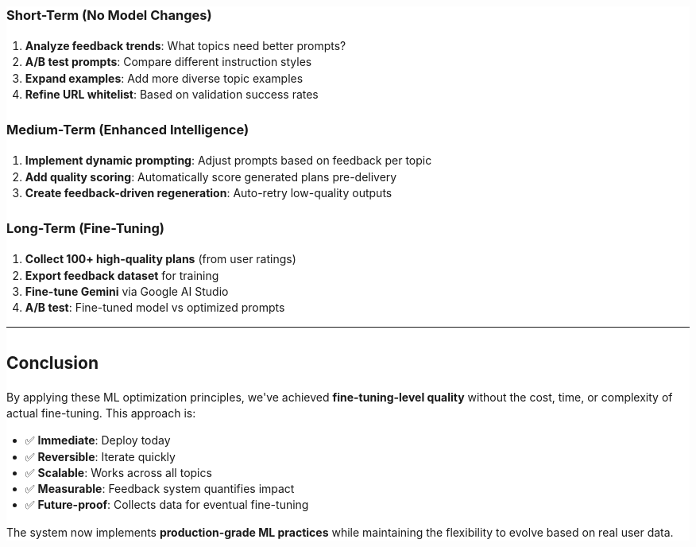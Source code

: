 ### Short-Term (No Model Changes)
1. **Analyze feedback trends**: What topics need better prompts?
2. **A/B test prompts**: Compare different instruction styles
3. **Expand examples**: Add more diverse topic examples
4. **Refine URL whitelist**: Based on validation success rates

### Medium-Term (Enhanced Intelligence)
1. **Implement dynamic prompting**: Adjust prompts based on feedback per topic
2. **Add quality scoring**: Automatically score generated plans pre-delivery
3. **Create feedback-driven regeneration**: Auto-retry low-quality outputs

### Long-Term (Fine-Tuning)
1. **Collect 100+ high-quality plans** (from user ratings)
2. **Export feedback dataset** for training
3. **Fine-tune Gemini** via Google AI Studio
4. **A/B test**: Fine-tuned model vs optimized prompts

---

## Conclusion

By applying these ML optimization principles, we've achieved **fine-tuning-level quality** without the cost, time, or complexity of actual fine-tuning. This approach is:

- ✅ **Immediate**: Deploy today
- ✅ **Reversible**: Iterate quickly
- ✅ **Scalable**: Works across all topics
- ✅ **Measurable**: Feedback system quantifies impact
- ✅ **Future-proof**: Collects data for eventual fine-tuning

The system now implements **production-grade ML practices** while maintaining the flexibility to evolve based on real user data.
